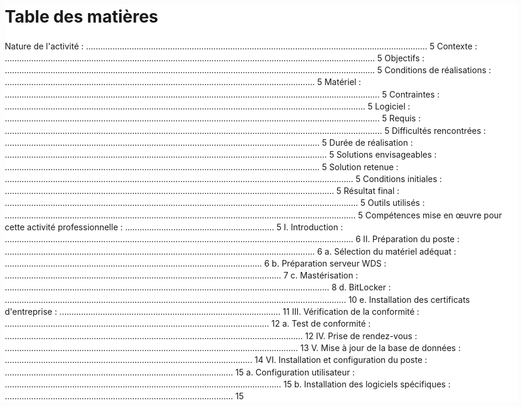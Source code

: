 # Table des matières
Nature de l'activité : .............................................................................................................................................. 5
Contexte : .......................................................................................................................................................... 5
Objectifs : .......................................................................................................................................................... 5
Conditions de réalisations : ................................................................................................................................. 5
Matériel : ............................................................................................................................................................ 5
Contraintes : ...................................................................................................................................................... 5
Logiciel : ............................................................................................................................................................ 5
Requis : ............................................................................................................................................................. 5
Difficultés rencontrées : ................................................................................................................................... 5
Durée de réalisation : ...................................................................................................................................... 5
Solutions envisageables : ................................................................................................................................... 5
Solution retenue : ................................................................................................................................................. 5
Conditions initiales : ......................................................................................................................................... 5
Résultat final : ................................................................................................................................................... 5
Outils utilisés : .................................................................................................................................................. 5
Compétences mise en œuvre pour cette activité professionnelle : .............................................................. 5
I. Introduction : ................................................................................................................................................. 6
II. Préparation du poste : ................................................................................................................................. 6
a. Sélection du matériel adéquat : ........................................................................................................... 6
b. Préparation serveur WDS : ................................................................................................................... 7
c. Mastérisation : ....................................................................................................................................... 8
d. BitLocker : .............................................................................................................................................. 10
e. Installation des certificats d'entreprise : ............................................................................................ 11
III. Vérification de la conformité : .............................................................................................................. 12
a. Test de conformité : ............................................................................................................................ 12
IV. Prise de rendez-vous : .......................................................................................................................... 13
V. Mise à jour de la base de données : ....................................................................................................... 14
VI. Installation et configuration du poste : ............................................................................................... 15
a. Configuration utilisateur : ................................................................................................................... 15
b. Installation des logiciels spécifiques : ............................................................................................... 15